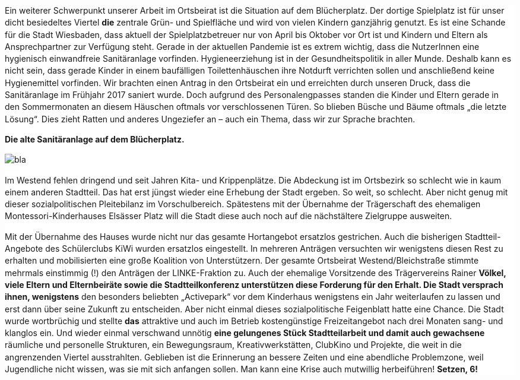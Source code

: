 </quote-card>

<quote-card title="Schwerpunkt Blücherplatz: Spielplatzbetreuer und öffentliche Toiletten" image="bilanzimg/bilanz-004.png">

Ein weiterer Schwerpunkt unserer Arbeit im Ortsbeirat ist die Situation
auf dem Blücherplatz. Der dortige Spielplatz ist für unser dicht besiedeltes Viertel **die** zentrale Grün- und Spielfläche und wird von vielen Kindern ganzjährig genutzt. Es ist eine Schande für die Stadt Wiesbaden, dass aktuell der Spielplatzbetreuer nur von April bis Oktober vor Ort ist und Kindern und Eltern als Ansprechpartner zur Verfügung steht.
Gerade in der aktuellen Pandemie ist es extrem wichtig, dass die NutzerInnen eine hygienisch einwandfreie Sanitäranlage vorfinden. Hygieneerziehung ist in der Gesundheitspolitik in aller Munde. Deshalb kann es nicht sein, dass gerade Kinder in einem baufälligen Toilettenhäuschen ihre Notdurft verrichten sollen und anschließend keine Hygienemittel vorfinden. Wir brachten einen Antrag in den Ortsbeirat ein und erreichten durch unseren Druck, dass die Sanitäranlage im Frühjahr 2017 saniert wurde. Doch aufgrund des Personalengpasses standen die Kinder und Eltern gerade in den Sommermonaten an diesem Häuschen oftmals vor verschlossenen Türen. So blieben Büsche und Bäume oftmals „die letzte Lösung“. Dies zieht Ratten und anderes Ungeziefer an – auch ein Thema, dass wir zur Sprache brachten.

**Die alte Sanitäranlage auf dem Blücherplatz.**

![bla](bilanzimg/bilanz-004_2.png)

</quote-card>

<quote-card title="Kinderhaus Elsässer Platz – Stadt kippt Angebote für Kinder und Jugendliche" image="bilanzimg/bilanz-005.png">

Im Westend fehlen dringend und seit Jahren Kita- und Krippenplätze. Die
Abdeckung ist im Ortsbezirk so schlecht wie in kaum einem anderen
Stadtteil. Das hat erst jüngst wieder eine Erhebung der Stadt ergeben.
So weit, so schlecht. Aber nicht genug mit dieser sozialpolitischen
Pleitebilanz im Vorschulbereich. Spätestens mit der Übernahme der Trägerschaft des ehemaligen Montessori-Kinderhauses Elsässer Platz will
die Stadt diese auch noch auf die nächstältere Zielgruppe ausweiten.

Mit der Übernahme des Hauses wurde nicht nur das gesamte Hortangebot ersatzlos gestrichen. Auch die bisherigen Stadtteil-Angebote des Schülerclubs KiWi wurden ersatzlos eingestellt. In mehreren Anträgen versuchten wir wenigstens diesen Rest zu erhalten
und mobilisierten eine große Koalition von Unterstützern. Der gesamte
Ortsbeirat Westend/Bleichstraße stimmte mehrmals einstimmig (!) den
Anträgen der LINKE-Fraktion zu. Auch der ehemalige Vorsitzende des
Trägervereins Rainer **Völkel, viele Eltern und Elternbeiräte sowie die
Stadtteilkonferenz unterstützen diese Forderung für den Erhalt. Die
Stadt versprach ihnen, wenigstens** den besonders beliebten „Activepark“
vor dem Kinderhaus wenigstens ein Jahr weiterlaufen zu lassen und erst
dann über seine Zukunft zu entscheiden. Aber nicht einmal dieses
sozialpolitische Feigenblatt hatte eine Chance. Die Stadt wurde
wortbrüchig und stellte **das** attraktive und auch im Betrieb
kostengünstige Freizeitangebot nach drei Monaten sang- und klanglos
ein. Und wieder einmal verschwand unnötig **eine gelungenes Stück Stadtteilarbeit und damit auch gewachsene** räumliche und personelle
Strukturen, ein Bewegungsraum, Kreativwerkstätten, ClubKino und
Projekte, die weit in die angrenzenden Viertel ausstrahlten. Geblieben
ist die Erinnerung an bessere Zeiten und eine abendliche Problemzone,
weil Jugendliche nicht wissen, was sie mit sich anfangen sollen. Man
kann eine Krise auch mutwillig herbeiführen! **Setzen, 6!**
